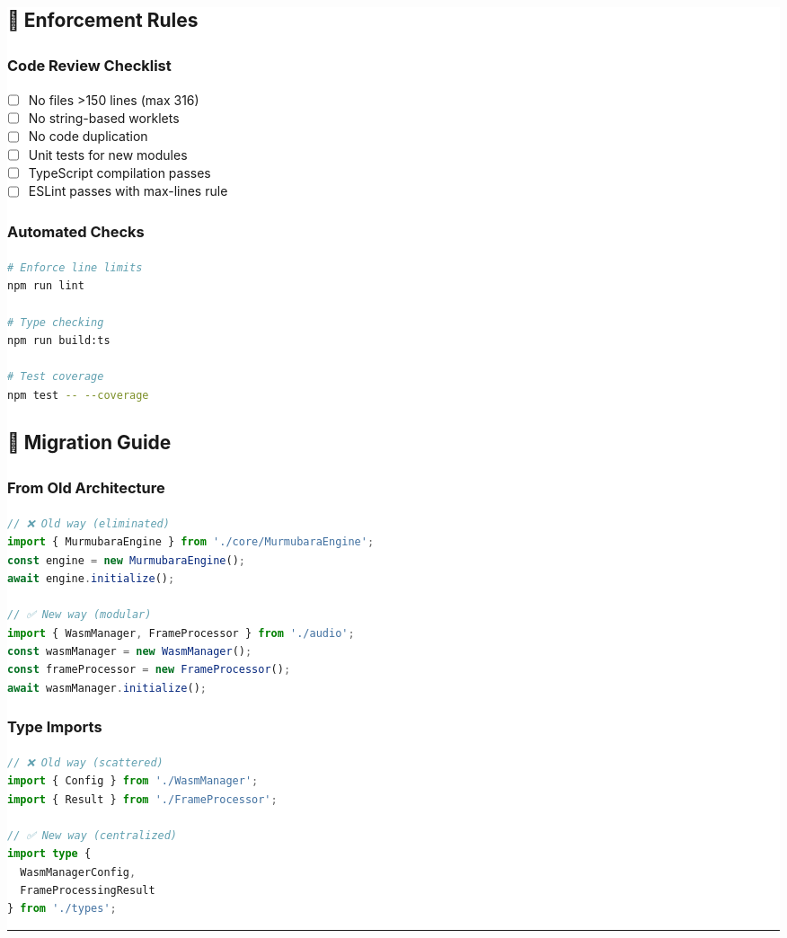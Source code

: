 ## 🚨 **Enforcement Rules**

### **Code Review Checklist**
- [ ] No files >150 lines (max 316)
- [ ] No string-based worklets
- [ ] No code duplication
- [ ] Unit tests for new modules
- [ ] TypeScript compilation passes
- [ ] ESLint passes with max-lines rule

### **Automated Checks**
```bash
# Enforce line limits
npm run lint

# Type checking
npm run build:ts

# Test coverage
npm test -- --coverage
```

## 📖 **Migration Guide**

### **From Old Architecture**
```typescript
// ❌ Old way (eliminated)
import { MurmubaraEngine } from './core/MurmubaraEngine';
const engine = new MurmubaraEngine();
await engine.initialize();

// ✅ New way (modular)
import { WasmManager, FrameProcessor } from './audio';
const wasmManager = new WasmManager();
const frameProcessor = new FrameProcessor();
await wasmManager.initialize();
```

### **Type Imports**
```typescript
// ❌ Old way (scattered)
import { Config } from './WasmManager';
import { Result } from './FrameProcessor';

// ✅ New way (centralized)
import type { 
  WasmManagerConfig, 
  FrameProcessingResult 
} from './types';
```

---